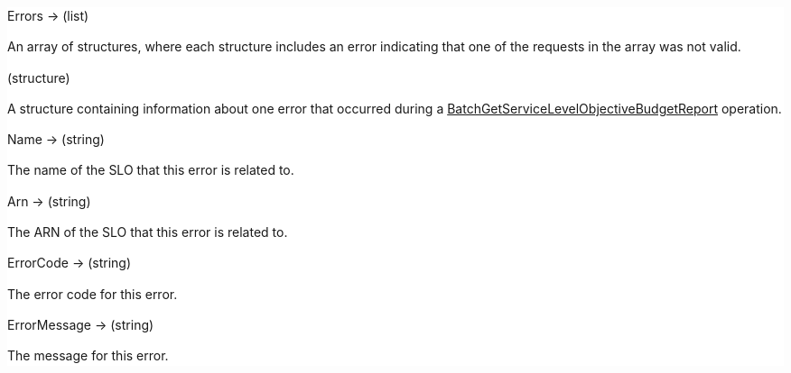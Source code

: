 Errors -> (list)

An array of structures, where each structure includes an error indicating that one of the requests in the array was not valid.

(structure)

A structure containing information about one error that occurred during a [BatchGetServiceLevelObjectiveBudgetReport](https://docs.aws.amazon.com/AmazonCloudWatch/latest/APIReference/API_BatchGetServiceLevelObjectiveBudgetReport.html) operation.

Name -> (string)

The name of the SLO that this error is related to.

Arn -> (string)

The ARN of the SLO that this error is related to.

ErrorCode -> (string)

The error code for this error.

ErrorMessage -> (string)

The message for this error.